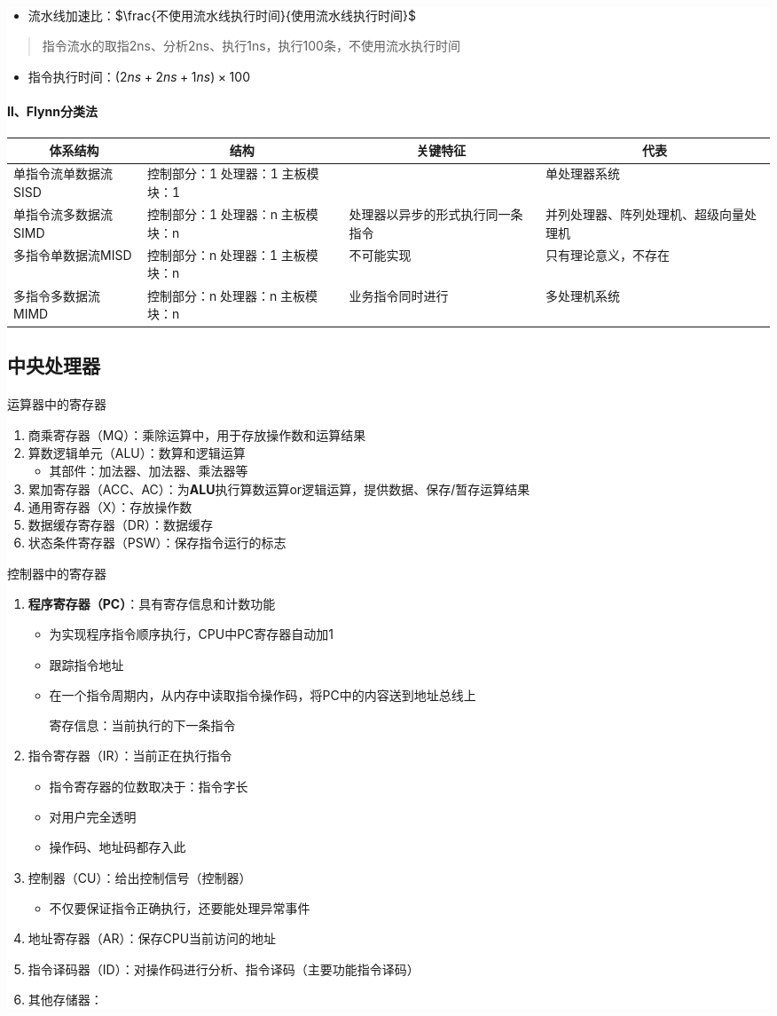 - 流水线加速比：$\frac{不使用流水线执行时间}{使用流水线执行时间}$ 

> 指令流水的取指2ns、分析2ns、执行1ns，执行100条，不使用流水执行时间

- 指令执行时间：$(2ns+2ns+1ns)\times 100$​ 

#### Ⅱ、Flynn分类法

| 体系结构             | 结构                              | 关键特征                         | 代表                                   |
| -------------------- | --------------------------------- | -------------------------------- | -------------------------------------- |
| 单指令流单数据流SISD | 控制部分：1 处理器：1 主板模块：1 |                                  | 单处理器系统                           |
| 单指令流多数据流SIMD | 控制部分：1 处理器：n 主板模块：n | 处理器以异步的形式执行同一条指令 | 并列处理器、阵列处理机、超级向量处理机 |
| 多指令单数据流MISD   | 控制部分：n 处理器：1 主板模块：n | 不可能实现                       | 只有理论意义，不存在                   |
| 多指令多数据流MIMD   | 控制部分：n 处理器：n 主板模块：n | 业务指令同时进行                 | 多处理机系统                           |



## 中央处理器

运算器中的寄存器

1. 商乘寄存器（MQ）：乘除运算中，用于存放操作数和运算结果
2. 算数逻辑单元（ALU）：数算和逻辑运算
   - 其部件：加法器、加法器、乘法器等
3. 累加寄存器（ACC、AC）：为**ALU**执行算数运算or逻辑运算，提供数据、保存/暂存运算结果
4. 通用寄存器（X）：存放操作数
5. 数据缓存寄存器（DR）：数据缓存
6. 状态条件寄存器（PSW）：保存指令运行的标志

控制器中的寄存器

1. **程序寄存器（PC）**：具有寄存信息和计数功能

    - 为实现程序指令顺序执行，CPU中PC寄存器自动加1

    - 跟踪指令地址

    - 在一个指令周期内，从内存中读取指令操作码，将PC中的内容送到地址总线上

      寄存信息：当前执行的下一条指令

2. 指令寄存器（IR）：当前正在执行指令

    - 指令寄存器的位数取决于：指令字长

    - 对用户完全透明

    - 操作码、地址码都存入此

3. 控制器（CU）：给出控制信号（控制器）

    - 不仅要保证指令正确执行，还要能处理异常事件

4. 地址寄存器（AR）：保存CPU当前访问的地址

5. 指令译码器（ID）：对操作码进行分析、指令译码（主要功能指令译码）

6. 其他存储器：
